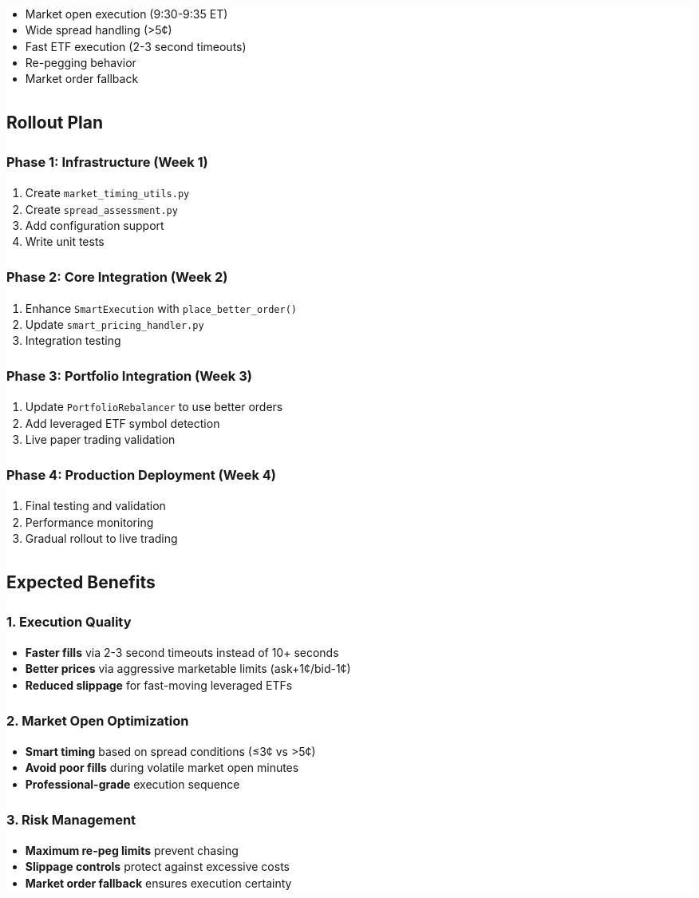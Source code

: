 - Market open execution (9:30-9:35 ET)
- Wide spread handling (>5¢)
- Fast ETF execution (2-3 second timeouts)
- Re-pegging behavior
- Market order fallback

## Rollout Plan

### Phase 1: Infrastructure (Week 1)

1. Create `market_timing_utils.py`
2. Create `spread_assessment.py`
3. Add configuration support
4. Write unit tests

### Phase 2: Core Integration (Week 2)

1. Enhance `SmartExecution` with `place_better_order()`
2. Update `smart_pricing_handler.py`
3. Integration testing

### Phase 3: Portfolio Integration (Week 3)

1. Update `PortfolioRebalancer` to use better orders
2. Add leveraged ETF symbol detection
3. Live paper trading validation

### Phase 4: Production Deployment (Week 4)

1. Final testing and validation
2. Performance monitoring
3. Gradual rollout to live trading

## Expected Benefits

### 1. Execution Quality

- **Faster fills** via 2-3 second timeouts instead of 10+ seconds
- **Better prices** via aggressive marketable limits (ask+1¢/bid-1¢)
- **Reduced slippage** for fast-moving leveraged ETFs

### 2. Market Open Optimization

- **Smart timing** based on spread conditions (≤3¢ vs >5¢)
- **Avoid poor fills** during volatile market open minutes
- **Professional-grade** execution sequence

### 3. Risk Management

- **Maximum re-peg limits** prevent chasing
- **Slippage controls** protect against excessive costs
- **Market order fallback** ensures execution certainty
